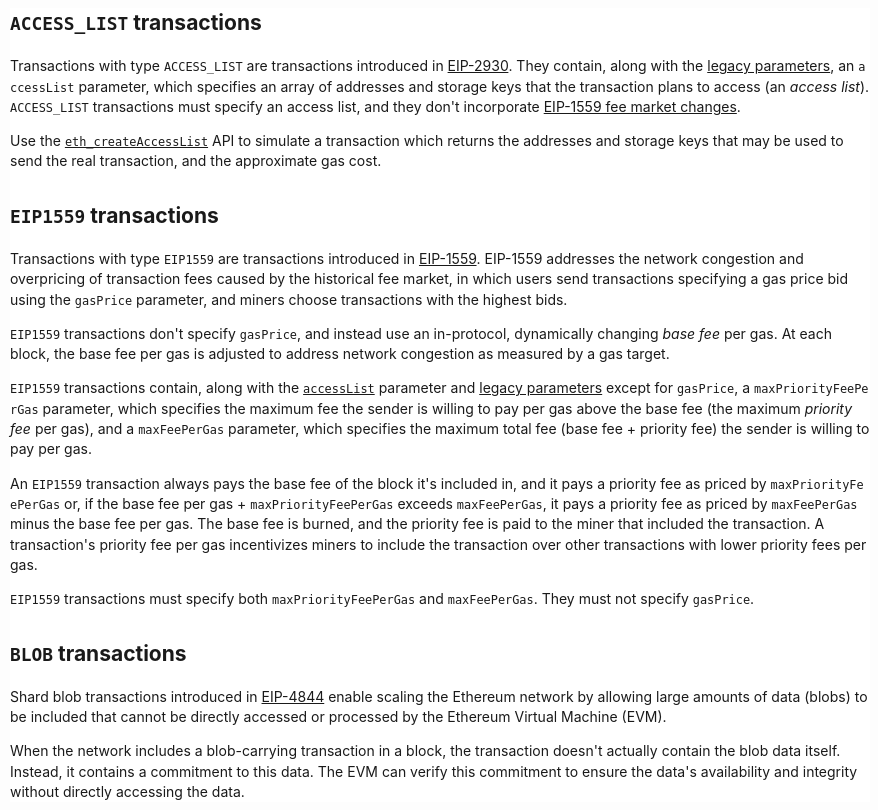 ## `ACCESS_LIST` transactions

Transactions with type `ACCESS_LIST` are transactions introduced in [EIP-2930](https://eips.ethereum.org/EIPS/eip-2930). They contain, along with the [legacy parameters](#frontier-transactions), an `accessList` parameter, which specifies an array of addresses and storage keys that the transaction plans to access (an _access list_). `ACCESS_LIST` transactions must specify an access list, and they don't incorporate [EIP-1559 fee market changes](#eip1559-transactions).

Use the [`eth_createAccessList`](../../reference/api/index.md#eth_createaccesslist) API to simulate a transaction which returns the addresses and storage keys that may be used to send the real transaction, and the approximate gas cost.

## `EIP1559` transactions

Transactions with type `EIP1559` are transactions introduced in [EIP-1559](https://github.com/ethereum/EIPs/blob/master/EIPS/eip-1559.md). EIP-1559 addresses the network congestion and overpricing of transaction fees caused by the historical fee market, in which users send transactions specifying a gas price bid using the `gasPrice` parameter, and miners choose transactions with the highest bids.

`EIP1559` transactions don't specify `gasPrice`, and instead use an in-protocol, dynamically changing _base fee_ per gas. At each block, the base fee per gas is adjusted to address network congestion as measured by a gas target.

`EIP1559` transactions contain, along with the [`accessList`](#access_list-transactions) parameter and [legacy parameters](#frontier-transactions) except for `gasPrice`, a `maxPriorityFeePerGas` parameter, which specifies the maximum fee the sender is willing to pay per gas above the base fee (the maximum _priority fee_ per gas), and a `maxFeePerGas` parameter, which specifies the maximum total fee (base fee + priority fee) the sender is willing to pay per gas.

An `EIP1559` transaction always pays the base fee of the block it's included in, and it pays a priority fee as priced by `maxPriorityFeePerGas` or, if the base fee per gas + `maxPriorityFeePerGas` exceeds `maxFeePerGas`, it pays a priority fee as priced by `maxFeePerGas` minus the base fee per gas. The base fee is burned, and the priority fee is paid to the miner that included the transaction. A transaction's priority fee per gas incentivizes miners to include the transaction over other transactions with lower priority fees per gas.

`EIP1559` transactions must specify both `maxPriorityFeePerGas` and `maxFeePerGas`. They must not specify `gasPrice`.

## `BLOB` transactions

Shard blob transactions introduced in [EIP-4844](https://eips.ethereum.org/EIPS/eip-4844) enable scaling the
Ethereum network by allowing large amounts of data (blobs) to be included that cannot be directly accessed or
processed by the Ethereum Virtual Machine (EVM).

When the network includes a blob-carrying transaction in a block, the transaction doesn't actually contain
the blob data itself. Instead, it contains a commitment to this data. The EVM can verify this commitment to
ensure the data's availability and integrity without directly accessing the data.
